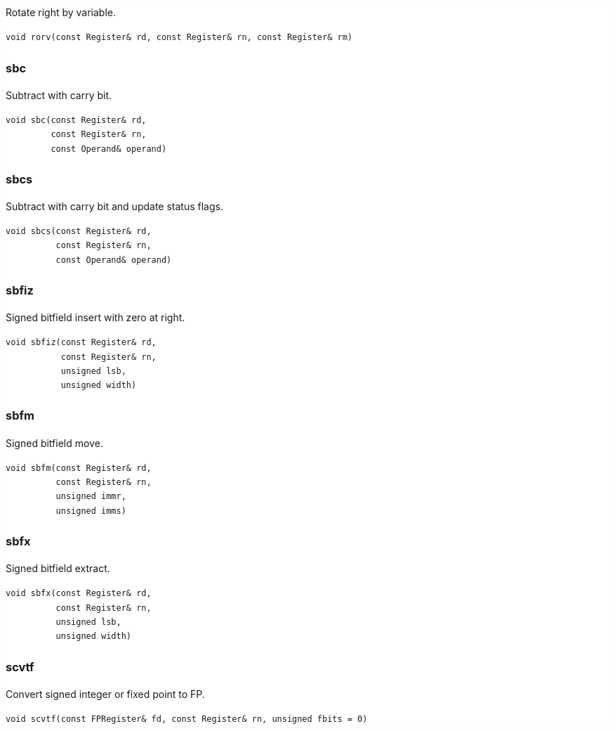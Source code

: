 Rotate right by variable.

    void rorv(const Register& rd, const Register& rn, const Register& rm)


### sbc ###

Subtract with carry bit.

    void sbc(const Register& rd,
             const Register& rn,
             const Operand& operand)


### sbcs ###

Subtract with carry bit and update status flags.

    void sbcs(const Register& rd,
              const Register& rn,
              const Operand& operand)


### sbfiz ###

Signed bitfield insert with zero at right.

    void sbfiz(const Register& rd,
               const Register& rn,
               unsigned lsb,
               unsigned width)


### sbfm ###

Signed bitfield move.

    void sbfm(const Register& rd,
              const Register& rn,
              unsigned immr,
              unsigned imms)


### sbfx ###

Signed bitfield extract.

    void sbfx(const Register& rd,
              const Register& rn,
              unsigned lsb,
              unsigned width)


### scvtf ###

Convert signed integer or fixed point to FP.

    void scvtf(const FPRegister& fd, const Register& rn, unsigned fbits = 0)

